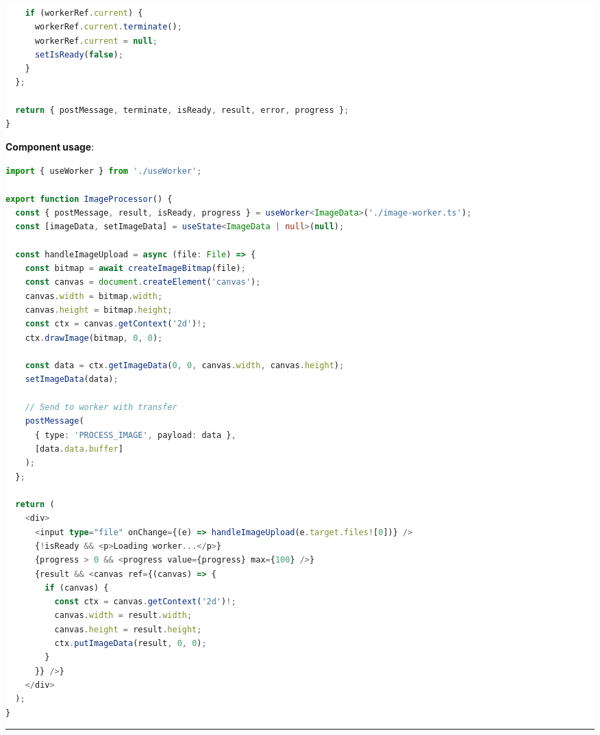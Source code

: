 ```typescript
    if (workerRef.current) {
      workerRef.current.terminate();
      workerRef.current = null;
      setIsReady(false);
    }
  };

  return { postMessage, terminate, isReady, result, error, progress };
}
```

**Component usage**:
```typescript
import { useWorker } from './useWorker';

export function ImageProcessor() {
  const { postMessage, result, isReady, progress } = useWorker<ImageData>('./image-worker.ts');
  const [imageData, setImageData] = useState<ImageData | null>(null);

  const handleImageUpload = async (file: File) => {
    const bitmap = await createImageBitmap(file);
    const canvas = document.createElement('canvas');
    canvas.width = bitmap.width;
    canvas.height = bitmap.height;
    const ctx = canvas.getContext('2d')!;
    ctx.drawImage(bitmap, 0, 0);

    const data = ctx.getImageData(0, 0, canvas.width, canvas.height);
    setImageData(data);

    // Send to worker with transfer
    postMessage(
      { type: 'PROCESS_IMAGE', payload: data },
      [data.data.buffer]
    );
  };

  return (
    <div>
      <input type="file" onChange={(e) => handleImageUpload(e.target.files![0])} />
      {!isReady && <p>Loading worker...</p>}
      {progress > 0 && <progress value={progress} max={100} />}
      {result && <canvas ref={(canvas) => {
        if (canvas) {
          const ctx = canvas.getContext('2d')!;
          canvas.width = result.width;
          canvas.height = result.height;
          ctx.putImageData(result, 0, 0);
        }
      }} />}
    </div>
  );
}
```

---